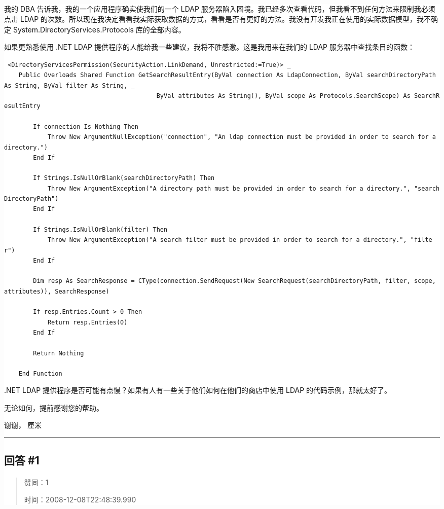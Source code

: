 我的 DBA 告诉我，我的一个应用程序确实使我们的一个 LDAP 服务器陷入困境。我已经多次查看代码，但我看不到任何方法来限制我必须点击 LDAP 的次数。所以现在我决定看看我实际获取数据的方式，看看是否有更好的方法。我没有开发我正在使用的实际数据模型，我不确定 System.DirectoryServices.Protocols 库的全部内容。

如果更熟悉使用 .NET LDAP 提供程序的人能给我一些建议，我将不胜感激。这是我用来在我们的 LDAP 服务器中查找条目的函数：

```
 <DirectoryServicesPermission(SecurityAction.LinkDemand, Unrestricted:=True)> _
    Public Overloads Shared Function GetSearchResultEntry(ByVal connection As LdapConnection, ByVal searchDirectoryPath As String, ByVal filter As String, _
                                          ByVal attributes As String(), ByVal scope As Protocols.SearchScope) As SearchResultEntry

        If connection Is Nothing Then
            Throw New ArgumentNullException("connection", "An ldap connection must be provided in order to search for a directory.")
        End If

        If Strings.IsNullOrBlank(searchDirectoryPath) Then
            Throw New ArgumentException("A directory path must be provided in order to search for a directory.", "searchDirectoryPath")
        End If

        If Strings.IsNullOrBlank(filter) Then
            Throw New ArgumentException("A search filter must be provided in order to search for a directory.", "filter")
        End If

        Dim resp As SearchResponse = CType(connection.SendRequest(New SearchRequest(searchDirectoryPath, filter, scope, attributes)), SearchResponse)

        If resp.Entries.Count > 0 Then
            Return resp.Entries(0)
        End If

        Return Nothing

    End Function 
```

.NET LDAP 提供程序是否可能有点慢？如果有人有一些关于他们如何在他们的商店中使用 LDAP 的代码示例，那就太好了。

无论如何，提前感谢您的帮助。

谢谢，
厘米

* * *

## 回答 #1

> 赞同：1
> 
> 时间：2008-12-08T22:48:39.990
